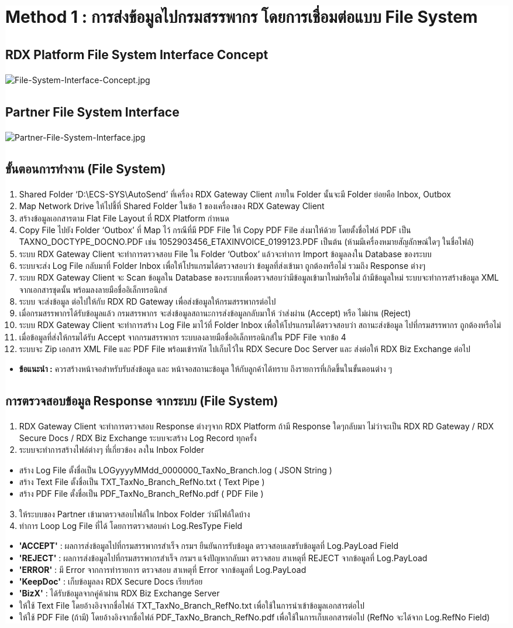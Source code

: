 # Method 1 : การส่งข้อมูลไปกรมสรรพากร โดยการเชื่อมต่อแบบ File System  
  
## RDX Platform File System Interface Concept  
  
![File-System-Interface-Concept.jpg](https://github.com/yosarawut/WorkingArea/raw/master/e-tax-invoice/img/File-System-Interface-Concept.jpg)  
  
## Partner File System Interface  
![Partner-File-System-Interface.jpg](https://github.com/yosarawut/WorkingArea/raw/master/e-tax-invoice/img/Partner-File-System-Interface.jpg)  
  
## ขั้นตอนการทำงาน (File System)  
  
1. Shared Folder ‘D:\ECS-SYS\AutoSend’ ที่เครื่อง RDX Gateway Client ภายใน Folder นั้นจะมี Folder ย่อยคือ Inbox, Outbox  
2. Map Network Drive ให้ไปชี้ที่ Shared Folder ในข้อ 1 ของเครื่องของ RDX Gateway Client  
3. สร้างข้อมูลเอกสารตาม Flat File Layout ที่ RDX Platform กำหนด  
4. Copy File ไปยัง Folder ‘Outbox’ ที่ Map ไว้ กรณีที่มี PDF File ให้ Copy PDF File ส่งมาให้ด้วย โดยตั้งชื่อไฟล์ PDF เป็น TAXNO_DOCTYPE_DOCNO.PDF เช่น 1052903456_ETAXINVOICE_0199123.PDF เป็นต้น (ห้ามมีเครื่องหมายสัญลักษณ์ใดๆ ในชื่อไฟล์)  
5. ระบบ RDX Gateway Client จะทำการตรวจสอบ File ใน Folder ‘Outbox’ แล้วจะทำการ Import ข้อมูลลงใน Database ของระบบ  
6. ระบบจะส่ง Log File กลับมาที่ Folder Inbox เพื่อให้โปรแกรมได้ตรวจสอบว่า ข้อมูลที่ส่งเข้ามา ถูกต้องหรือไม่ รวมถึง Response ต่างๆ  
7. ระบบ RDX Gateway Client จะ Scan ข้อมูลใน Database ของระบบเพื่อตรวจสอบว่ามีข้อมูลเข้ามาใหม่หรือไม่ ถ้ามีข้อมูลใหม่ ระบบจะทำการสร้างข้อมูล XML จากเอกสารชุดนั้น พร้อมลงลายมือชื่ออิเล็กทรอนิกส์  
8. ระบบ จะส่งข้อมูล ต่อไปให้กับ RDX RD Gateway เพื่อส่งข้อมูลให้กรมสรรพากรต่อไป  
9. เมื่อกรมสรรพากรได้รับข้อมูลแล้ว กรมสรรพากร จะส่งข้อมูลสถานะการส่งข้อมูลกลับมาให้ ว่าส่งผ่าน (Accept) หรือ ไม่ผ่าน (Reject)  
10. ระบบ RDX Gateway Client จะทำการสร้าง Log File มาไว้ที่ Folder Inbox เพื่อให้โปรแกรมได้ตรวจสอบว่า สถานะส่งข้อมูล ไปที่กรมสรรพากร ถูกต้องหรือไม่  
11. เมื่อข้อมูลที่ส่งให้กรมได้รับ Accept จากกรมสรรพากร ระบบลงลายมือชื่ออิเล็กทรอนิกส์ใน PDF File จากข้อ 4  
12. ระบบจะ Zip เอกสาร XML File และ PDF File พร้อมเข้ารหัส ไปเก็บไว้ใน RDX Secure Doc Server และ ส่งต่อให้ RDX Biz Exchange ต่อไป  
  
* **ข้อแนะนำ :** ควรสร้างหน้าจอสำหรับรับส่งข้อมูล และ หน้าจอสถานะข้อมูล ให้กับลูกค้าได้ทราบ ถึงรายการที่เกิดขึ้นในขั้นตอนต่าง ๆ  
  
## การตรวจสอบข้อมูล Response จากระบบ (File System)  
  
1. RDX Gateway Client จะทำการตรวจสอบ Response ต่างๆจาก RDX Platform ถ้ามี Response ใดๆกลับมา ไม่ว่าจะเป็น RDX RD Gateway / RDX Secure Docs / RDX Biz Exchange ระบบจะสร้าง Log Record ทุกครั้ง  
2. ระบบจะทำการสร้างไฟล์ต่างๆ ที่เกี่ยวข้อง ลงใน Inbox Folder  
- สร้าง Log File ตั้งชื่อเป็น LOGyyyyMMdd_0000000_TaxNo_Branch.log ( JSON String )  
- สร้าง Text File ตั้งชื่อเป็น TXT_TaxNo_Branch_RefNo.txt ( Text Pipe )  
- สร้าง PDF File ตั้งชื่อเป็น PDF_TaxNo_Branch_RefNo.pdf ( PDF File )  
3. ให้ระบบของ Partner เข้ามาตรวจสอบไฟล์ใน Inbox Folder ว่ามีไฟล์ใดบ้าง  
4. ทำการ Loop Log File ที่ได้ โดยการตรวจสอบค่า Log.ResType Field  
- **'ACCEPT'** : ผลการส่งข้อมูลไปที่กรมสรรพากรสำเร็จ กรมฯ ยืนยันการรับข้อมูล ตรวจสอบเลขรับข้อมูลที่ Log.PayLoad Field  
- **'REJECT'** : ผลการส่งข้อมูลไปที่กรมสรรพากรสำเร็จ กรมฯ แจ้งปัญหากลับมา ตรวจสอบ สาเหตุที่ REJECT จากข้อมูลที่ Log.PayLoad  
- **'ERROR'** : มี Error จากการทำรายการ ตรวจสอบ สาเหตุที่ Error จากข้อมูลที่ Log.PayLoad  
- **'KeepDoc'** : เก็บข้อมูลลง RDX Secure Docs เรียบร้อย  
- **'BizX'** : ได้รับข้อมูลจากคู่ค้าผ่าน RDX Biz Exchange Server  
- ให้ใช้ Text File โดยอ้างอิงจากชื่อไฟล์ TXT_TaxNo_Branch_RefNo.txt เพื่อใช้ในการนำเข้าข้อมูลเอกสารต่อไป  
- ให้ใช้ PDF File (ถ้ามี) โดยอ้างอิงจากชื่อไฟล์ PDF_TaxNo_Branch_RefNo.pdf เพื่อใช้ในการเก็บเอกสารต่อไป (RefNo จะได้จาก Log.RefNo Field)  
  